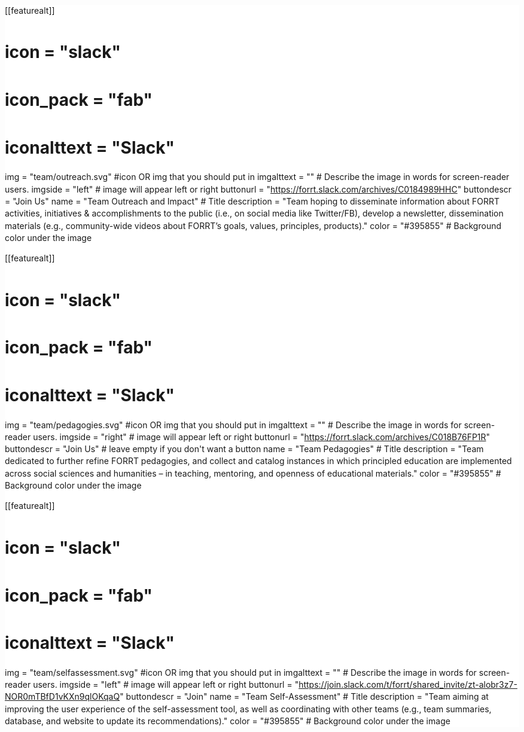 
[[featurealt]]
  # icon = "slack"
  # icon_pack = "fab"
  # iconalttext = "Slack"
  img = "team/outreach.svg" #icon OR img that you should put in 
  imgalttext = "" # Describe the image in words for screen-reader users. 
  imgside = "left" # image will appear left or right
  buttonurl = "https://forrt.slack.com/archives/C0184989HHC"
  buttondescr = "Join Us"
  name = "Team Outreach and Impact" # Title
  description = "Team hoping to disseminate information about FORRT activities, initiatives & accomplishments to the public (i.e., on social media like Twitter/FB), develop a newsletter, dissemination materials (e.g., community-wide videos about FORRT’s goals, values, principles, products)."
  color = "#395855" # Background color under the image


[[featurealt]]
  # icon = "slack"
  # icon_pack = "fab"
  # iconalttext = "Slack"
  img = "team/pedagogies.svg" #icon OR img that you should put in 
  imgalttext = "" # Describe the image in words for screen-reader users. 
  imgside = "right" # image will appear left or right
  buttonurl = "https://forrt.slack.com/archives/C018B76FP1R"
  buttondescr = "Join Us" # leave empty if you don't want a button
  name = "Team Pedagogies" # Title
  description = "Team dedicated to further refine FORRT pedagogies, and collect and catalog instances in which principled education are implemented  across social sciences and humanities – in teaching, mentoring, and openness of educational materials."
  color = "#395855" # Background color under the image


[[featurealt]]
  # icon = "slack"
  # icon_pack = "fab"
  # iconalttext = "Slack"
  img = "team/selfassessment.svg" #icon OR img that you should put in 
  imgalttext = "" # Describe the image in words for screen-reader users. 
  imgside = "left" # image will appear left or right
  buttonurl = "https://join.slack.com/t/forrt/shared_invite/zt-alobr3z7-NOR0mTBfD1vKXn9qlOKqaQ"
  buttondescr = "Join"
  name = "Team Self-Assessment" # Title
  description = "Team aiming at improving the user experience of the self-assessment tool, as well as coordinating with other teams (e.g., team summaries, database, and website to update its recommendations)."
  color = "#395855" # Background color under the image
